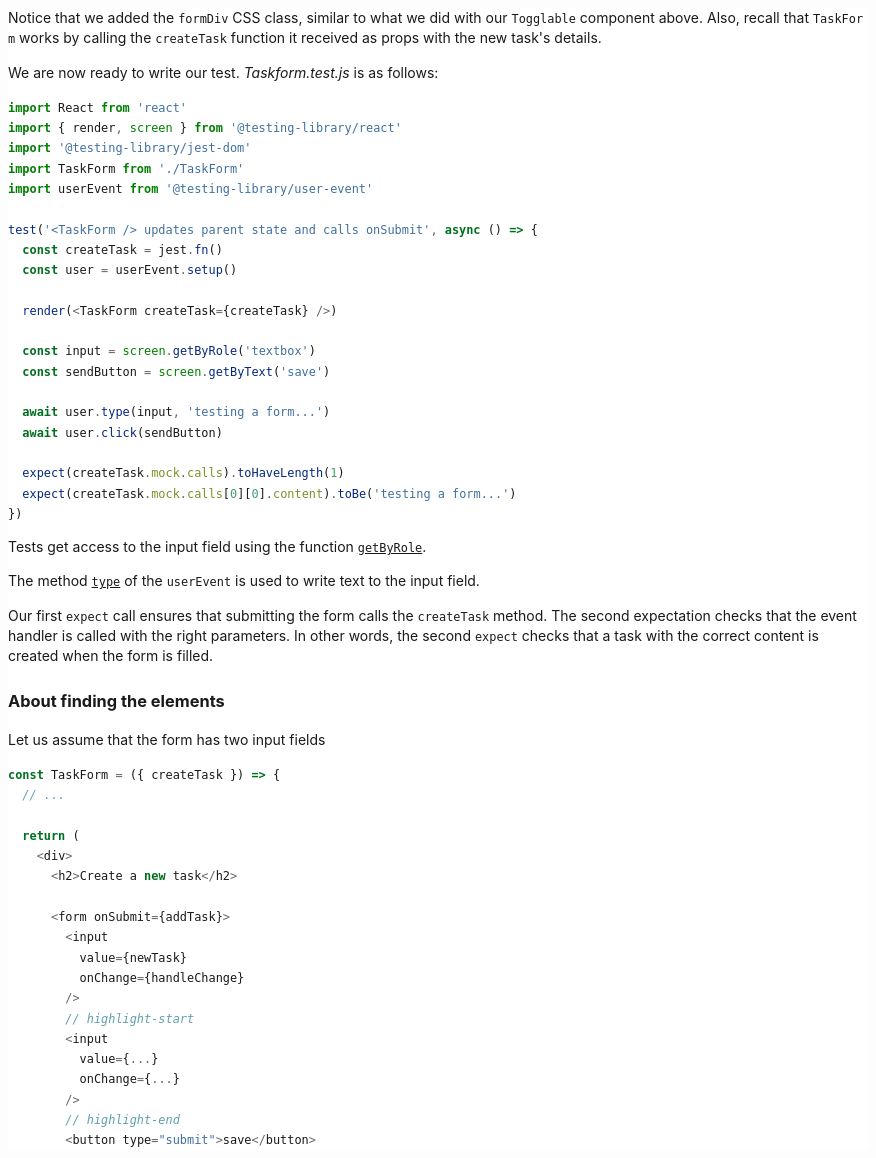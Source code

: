 Notice that we added the `formDiv` CSS class, similar to what we did with our `Togglable` component above.
Also, recall that `TaskForm` works by calling the `createTask` function it received as props with the new task's details.

We are now ready to write our test.
*Taskform.test.js* is as follows:

```js
import React from 'react'
import { render, screen } from '@testing-library/react'
import '@testing-library/jest-dom'
import TaskForm from './TaskForm'
import userEvent from '@testing-library/user-event'

test('<TaskForm /> updates parent state and calls onSubmit', async () => {
  const createTask = jest.fn()
  const user = userEvent.setup()

  render(<TaskForm createTask={createTask} />)

  const input = screen.getByRole('textbox')
  const sendButton = screen.getByText('save')

  await user.type(input, 'testing a form...')
  await user.click(sendButton)

  expect(createTask.mock.calls).toHaveLength(1)
  expect(createTask.mock.calls[0][0].content).toBe('testing a form...')
})
```

Tests get access to the input field using the function [`getByRole`](https://testing-library.com/docs/queries/byrole).

The method [`type`](https://testing-library.com/docs/user-event/utility#type) of the `userEvent` is used to write text to the input field.

Our first `expect` call ensures that submitting the form calls the `createTask` method.
The second expectation checks that the event handler is called with the right parameters.
In other words, the second `expect` checks that a task with the correct content is created when the form is filled.

### About finding the elements

Let us assume that the form has two input fields

```js
const TaskForm = ({ createTask }) => {
  // ...

  return (
    <div>
      <h2>Create a new task</h2>

      <form onSubmit={addTask}>
        <input
          value={newTask}
          onChange={handleChange}
        />
        // highlight-start
        <input
          value={...}
          onChange={...}
        />
        // highlight-end
        <button type="submit">save</button>
```